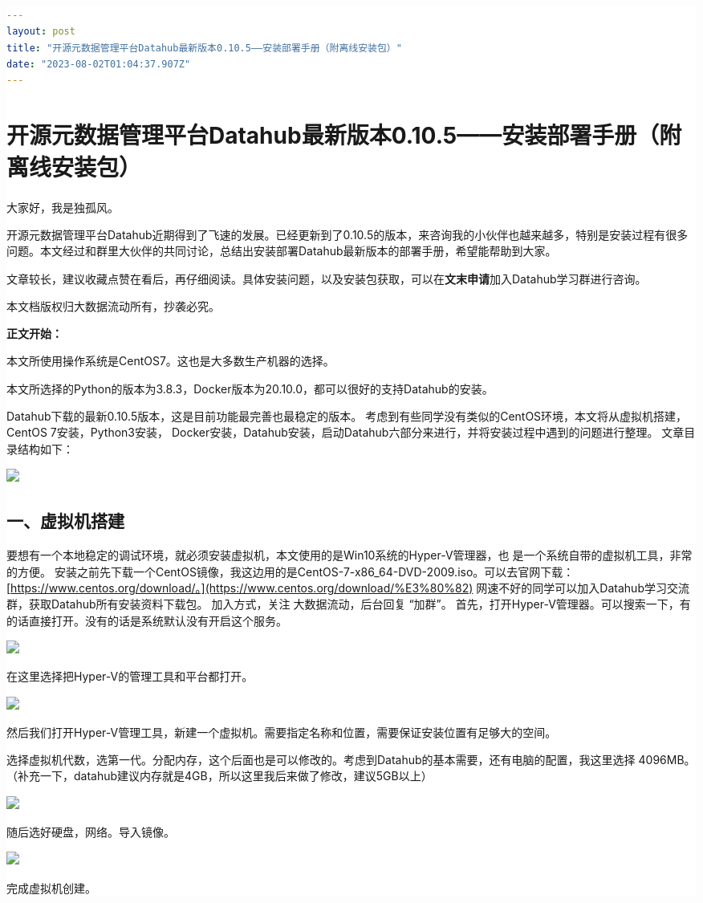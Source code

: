```yaml
---
layout: post
title: "开源元数据管理平台Datahub最新版本0.10.5——安装部署手册（附离线安装包）"
date: "2023-08-02T01:04:37.907Z"
---
```

开源元数据管理平台Datahub最新版本0.10.5——安装部署手册（附离线安装包）
==========================================

大家好，我是独孤风。

开源元数据管理平台Datahub近期得到了飞速的发展。已经更新到了0.10.5的版本，来咨询我的小伙伴也越来越多，特别是安装过程有很多问题。本文经过和群里大伙伴的共同讨论，总结出安装部署Datahub最新版本的部署手册，希望能帮助到大家。

文章较长，建议收藏点赞在看后，再仔细阅读。具体安装问题，以及安装包获取，可以在**文末申请**加入Datahub学习群进行咨询。

本文档版权归大数据流动所有，抄袭必究。

**正文开始：**

本文所使用操作系统是CentOS7。这也是大多数生产机器的选择。

本文所选择的Python的版本为3.8.3，Docker版本为20.10.0，都可以很好的支持Datahub的安装。

Datahub下载的最新0.10.5版本，这是目前功能最完善也最稳定的版本。 考虑到有些同学没有类似的CentOS环境，本文将从虚拟机搭建，CentOS 7安装，Python3安装， Docker安装，Datahub安装，启动Datahub六部分来进行，并将安装过程中遇到的问题进行整理。 文章目录结构如下：

![](https://img2023.cnblogs.com/blog/1089984/202308/1089984-20230802075732790-95489133.png)

一、虚拟机搭建
-------

要想有一个本地稳定的调试环境，就必须安装虚拟机，本文使用的是Win10系统的Hyper-V管理器，也 是一个系统自带的虚拟机工具，非常的方便。 安装之前先下载一个CentOS镜像，我这边用的是CentOS-7-x86\_64-DVD-2009.iso。可以去官网下载： [https://www.centos.org/download/。](https://www.centos.org/download/%E3%80%82) 网速不好的同学可以加入Datahub学习交流群，获取Datahub所有安装资料下载包。 加入方式，关注 大数据流动，后台回复 “加群”。 首先，打开Hyper-V管理器。可以搜索一下，有的话直接打开。没有的话是系统默认没有开启这个服务。

![](https://img2023.cnblogs.com/blog/1089984/202308/1089984-20230802075740112-2093839599.png)

在这里选择把Hyper-V的管理工具和平台都打开。

![](https://img2023.cnblogs.com/blog/1089984/202308/1089984-20230802075752938-474126369.png)

然后我们打开Hyper-V管理工具，新建一个虚拟机。需要指定名称和位置，需要保证安装位置有足够大的空间。

选择虚拟机代数，选第一代。分配内存，这个后面也是可以修改的。考虑到Datahub的基本需要，还有电脑的配置，我这里选择 4096MB。 （补充一下，datahub建议内存就是4GB，所以这里我后来做了修改，建议5GB以上）

![](https://img2023.cnblogs.com/blog/1089984/202308/1089984-20230802075759489-1792825430.png)

随后选好硬盘，网络。导入镜像。

![](https://img2023.cnblogs.com/blog/1089984/202308/1089984-20230802075808814-663178423.png)

完成虚拟机创建。
